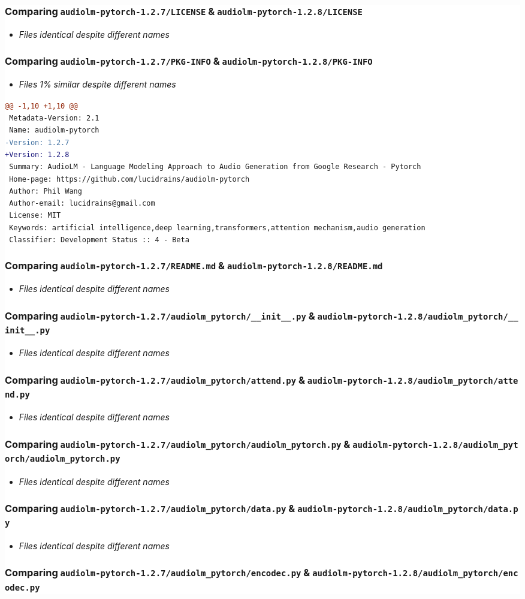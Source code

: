 
### Comparing `audiolm-pytorch-1.2.7/LICENSE` & `audiolm-pytorch-1.2.8/LICENSE`

 * *Files identical despite different names*

### Comparing `audiolm-pytorch-1.2.7/PKG-INFO` & `audiolm-pytorch-1.2.8/PKG-INFO`

 * *Files 1% similar despite different names*

```diff
@@ -1,10 +1,10 @@
 Metadata-Version: 2.1
 Name: audiolm-pytorch
-Version: 1.2.7
+Version: 1.2.8
 Summary: AudioLM - Language Modeling Approach to Audio Generation from Google Research - Pytorch
 Home-page: https://github.com/lucidrains/audiolm-pytorch
 Author: Phil Wang
 Author-email: lucidrains@gmail.com
 License: MIT
 Keywords: artificial intelligence,deep learning,transformers,attention mechanism,audio generation
 Classifier: Development Status :: 4 - Beta
```

### Comparing `audiolm-pytorch-1.2.7/README.md` & `audiolm-pytorch-1.2.8/README.md`

 * *Files identical despite different names*

### Comparing `audiolm-pytorch-1.2.7/audiolm_pytorch/__init__.py` & `audiolm-pytorch-1.2.8/audiolm_pytorch/__init__.py`

 * *Files identical despite different names*

### Comparing `audiolm-pytorch-1.2.7/audiolm_pytorch/attend.py` & `audiolm-pytorch-1.2.8/audiolm_pytorch/attend.py`

 * *Files identical despite different names*

### Comparing `audiolm-pytorch-1.2.7/audiolm_pytorch/audiolm_pytorch.py` & `audiolm-pytorch-1.2.8/audiolm_pytorch/audiolm_pytorch.py`

 * *Files identical despite different names*

### Comparing `audiolm-pytorch-1.2.7/audiolm_pytorch/data.py` & `audiolm-pytorch-1.2.8/audiolm_pytorch/data.py`

 * *Files identical despite different names*

### Comparing `audiolm-pytorch-1.2.7/audiolm_pytorch/encodec.py` & `audiolm-pytorch-1.2.8/audiolm_pytorch/encodec.py`
